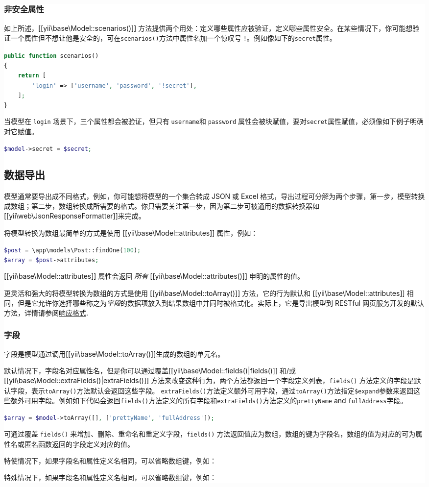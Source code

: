 ### 非安全属性 <span id="unsafe-attributes"></span>

如上所述，[[yii\base\Model::scenarios()]] 方法提供两个用处：定义哪些属性应被验证，定义哪些属性安全。在某些情况下，你可能想验证一个属性但不想让他是安全的，可在`scenarios()`方法中属性名加一个惊叹号 `!`。例如像如下的`secret`属性。

```php
public function scenarios()
{
    return [
        'login' => ['username', 'password', '!secret'],
    ];
}
```

当模型在 `login` 场景下，三个属性都会被验证，但只有 `username`和 `password` 属性会被块赋值，要对`secret`属性赋值，必须像如下例子明确对它赋值。

```php
$model->secret = $secret;
```


## 数据导出 <span id="data-exporting"></span>

模型通常要导出成不同格式，例如，你可能想将模型的一个集合转成 JSON 或 Excel 格式，导出过程可分解为两个步骤，第一步，模型转换成数组；第二步，数组转换成所需要的格式。你只需要关注第一步，因为第二步可被通用的数据转换器如[[yii\web\JsonResponseFormatter]]来完成。

将模型转换为数组最简单的方式是使用 [[yii\base\Model::attributes]] 属性，例如：

```php
$post = \app\models\Post::findOne(100);
$array = $post->attributes;
```

[[yii\base\Model::attributes]] 属性会返回 *所有* [[yii\base\Model::attributes()]] 申明的属性的值。

更灵活和强大的将模型转换为数组的方式是使用 [[yii\base\Model::toArray()]] 方法，它的行为默认和 [[yii\base\Model::attributes]] 相同，但是它允许你选择哪些称之为*字段*的数据项放入到结果数组中并同时被格式化。实际上，它是导出模型到 RESTful 网页服务开发的默认方法，详情请参阅[响应格式](rest-response-formatting.md).


### 字段 <span id="fields"></span>

字段是模型通过调用[[yii\base\Model::toArray()]]生成的数组的单元名。

默认情况下，字段名对应属性名，但是你可以通过覆盖[[yii\base\Model::fields()|fields()]] 和/或 [[yii\base\Model::extraFields()|extraFields()]] 方法来改变这种行为，两个方法都返回一个字段定义列表，`fields()` 方法定义的字段是默认字段，表示`toArray()`方法默认会返回这些字段。 `extraFields()`方法定义额外可用字段，通过`toArray()`方法指定`$expand`参数来返回这些额外可用字段。例如如下代码会返回`fields()`方法定义的所有字段和`extraFields()`方法定义的`prettyName` and `fullAddress`字段。

```php
$array = $model->toArray([], ['prettyName', 'fullAddress']);
```

可通过覆盖 `fields()` 来增加、删除、重命名和重定义字段，`fields()` 方法返回值应为数组，数组的键为字段名，数组的值为对应的可为属性名或匿名函数返回的字段定义对应的值。

特使情况下，如果字段名和属性定义名相同，可以省略数组键，例如：

特殊情况下，如果字段名和属性定义名相同，可以省略数组键，例如：

